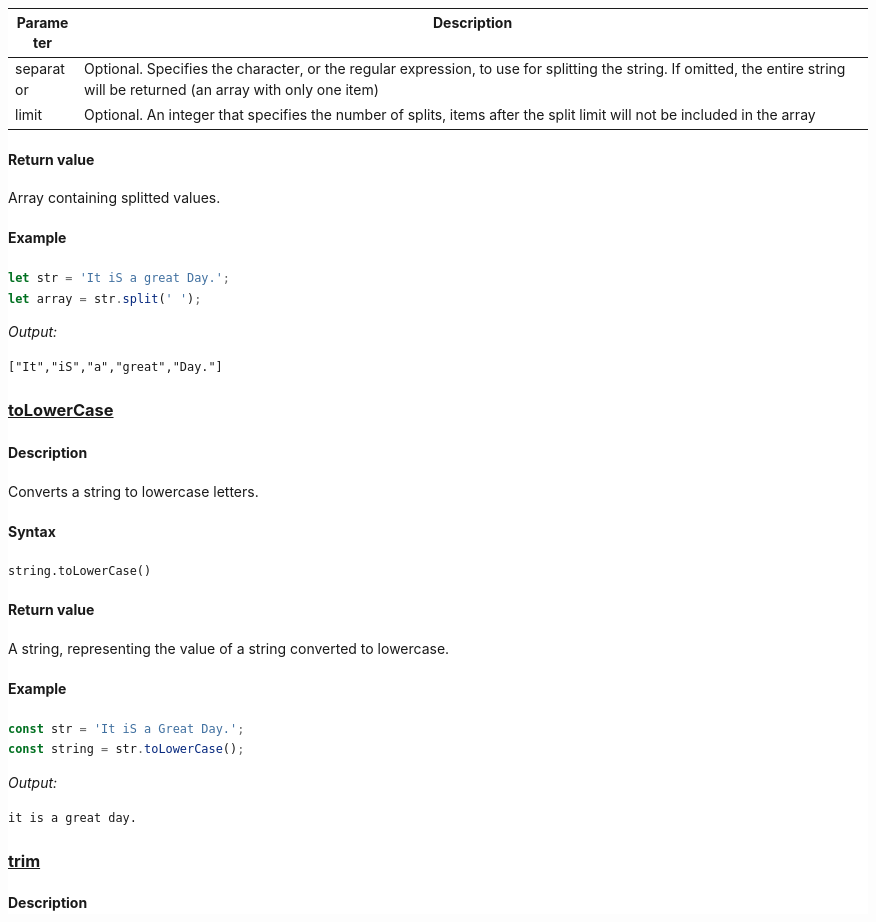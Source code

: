 | Parameter | Description                                                                                                                                                                 |
| --------- | --------------------------------------------------------------------------------------------------------------------------------------------------------------------------- |
| separator | Optional. Specifies the character, or the regular expression, to use for splitting the string. If omitted, the entire string will be returned (an array with only one item) |
| limit     | Optional. An integer that specifies the number of splits, items after the split limit will not be included in the array                                                     |

#### Return value

Array containing splitted values.

#### Example

```javascript
let str = 'It iS a great Day.';
let array = str.split(' ');
```

_Output:_

```
["It","iS","a","great","Day."]
```

### [toLowerCase](https://developer.mozilla.org/en/docs/Web/JavaScript/Reference/Global_Objects/String/toLowerCase)

#### Description

Converts a string to lowercase letters.

#### Syntax

```
string.toLowerCase()
```

#### Return value

A string, representing the value of a string converted to lowercase.

#### Example

```javascript
const str = 'It iS a Great Day.';
const string = str.toLowerCase();
```

_Output:_

```
it is a great day.
```

### [trim](https://developer.mozilla.org/en/docs/Web/JavaScript/Reference/Global_Objects/String/trim)

#### Description

